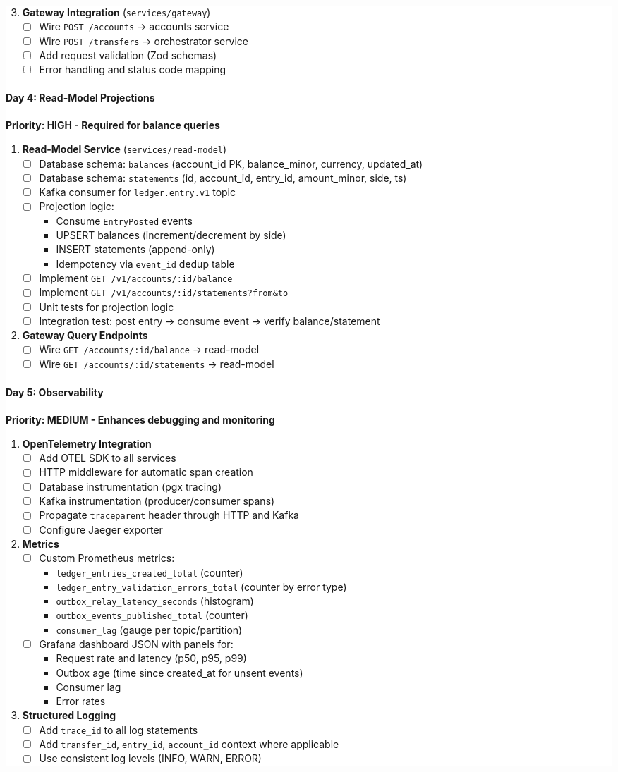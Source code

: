 3. **Gateway Integration** (`services/gateway`)
   - [ ] Wire `POST /accounts` → accounts service
   - [ ] Wire `POST /transfers` → orchestrator service
   - [ ] Add request validation (Zod schemas)
   - [ ] Error handling and status code mapping

#### Day 4: Read-Model Projections
**Priority: HIGH - Required for balance queries**

1. **Read-Model Service** (`services/read-model`)
   - [ ] Database schema: `balances` (account_id PK, balance_minor, currency, updated_at)
   - [ ] Database schema: `statements` (id, account_id, entry_id, amount_minor, side, ts)
   - [ ] Kafka consumer for `ledger.entry.v1` topic
   - [ ] Projection logic:
     - Consume `EntryPosted` events
     - UPSERT balances (increment/decrement by side)
     - INSERT statements (append-only)
     - Idempotency via `event_id` dedup table
   - [ ] Implement `GET /v1/accounts/:id/balance`
   - [ ] Implement `GET /v1/accounts/:id/statements?from&to`
   - [ ] Unit tests for projection logic
   - [ ] Integration test: post entry → consume event → verify balance/statement

2. **Gateway Query Endpoints**
   - [ ] Wire `GET /accounts/:id/balance` → read-model
   - [ ] Wire `GET /accounts/:id/statements` → read-model

#### Day 5: Observability
**Priority: MEDIUM - Enhances debugging and monitoring**

1. **OpenTelemetry Integration**
   - [ ] Add OTEL SDK to all services
   - [ ] HTTP middleware for automatic span creation
   - [ ] Database instrumentation (pgx tracing)
   - [ ] Kafka instrumentation (producer/consumer spans)
   - [ ] Propagate `traceparent` header through HTTP and Kafka
   - [ ] Configure Jaeger exporter

2. **Metrics**
   - [ ] Custom Prometheus metrics:
     - `ledger_entries_created_total` (counter)
     - `ledger_entry_validation_errors_total` (counter by error type)
     - `outbox_relay_latency_seconds` (histogram)
     - `outbox_events_published_total` (counter)
     - `consumer_lag` (gauge per topic/partition)
   - [ ] Grafana dashboard JSON with panels for:
     - Request rate and latency (p50, p95, p99)
     - Outbox age (time since created_at for unsent events)
     - Consumer lag
     - Error rates

3. **Structured Logging**
   - [ ] Add `trace_id` to all log statements
   - [ ] Add `transfer_id`, `entry_id`, `account_id` context where applicable
   - [ ] Use consistent log levels (INFO, WARN, ERROR)
